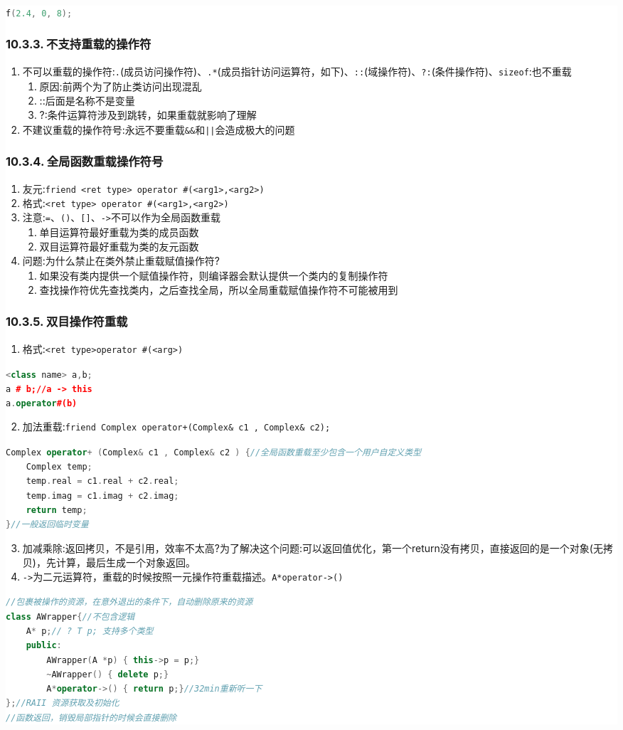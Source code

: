 ```c++
f(2.4, 0, 8);
```

### 10.3.3. 不支持重载的操作符
1. 不可以重载的操作符:`.`(成员访问操作符)、`.*`(成员指针访问运算符，如下)、`::`(域操作符)、`?:`(条件操作符)、`sizeof`:也不重载
   1. 原因:前两个为了防止类访问出现混乱
   2. ::后面是名称不是变量
   3. ?:条件运算符涉及到跳转，如果重载就影响了理解
2. 不建议重载的操作符号:永远不要重载`&&`和`||`会造成极大的问题

### 10.3.4. 全局函数重载操作符号
1. 友元:`friend <ret type> operator #(<arg1>,<arg2>)`
2. 格式:`<ret type> operator #(<arg1>,<arg2>)`
3. 注意:`=`、`()`、`[]`、`->`不可以作为全局函数重载
    1. 单目运算符最好重载为类的成员函数
    2. 双目运算符最好重载为类的友元函数
4. 问题:为什么禁止在类外禁止重载赋值操作符?
   1. 如果没有类内提供一个赋值操作符，则编译器会默认提供一个类内的复制操作符
   2. 查找操作符优先查找类内，之后查找全局，所以全局重载赋值操作符不可能被用到


### 10.3.5. 双目操作符重载
1. 格式:`<ret type>operator #(<arg>)`
```c++
<class name> a,b;
a # b;//a -> this
a.operator#(b)
```

2. 加法重载:`friend Complex operator+(Complex& c1 , Complex& c2);`
```c++
Complex operator+ (Complex& c1 , Complex& c2 ) {//全局函数重载至少包含一个用户自定义类型
    Complex temp;
    temp.real = c1.real + c2.real;
    temp.imag = c1.imag + c2.imag;
    return temp;
}//一般返回临时变量
```
3. 加减乘除:返回拷贝，不是引用，效率不太高?为了解决这个问题:可以返回值优化，第一个return没有拷贝，直接返回的是一个对象(无拷贝)，先计算，最后生成一个对象返回。
4. `->`为二元运算符，重载的时候按照一元操作符重载描述。`A*operator->()`
```c++
//包裹被操作的资源，在意外退出的条件下，自动删除原来的资源
class AWrapper{//不包含逻辑
    A* p;// ? T p; 支持多个类型
    public:
        AWrapper(A *p) { this->p = p;}
        ~AWrapper() { delete p;}
        A*operator->() { return p;}//32min重新听一下
};//RAII 资源获取及初始化
//函数返回，销毁局部指针的时候会直接删除
```
